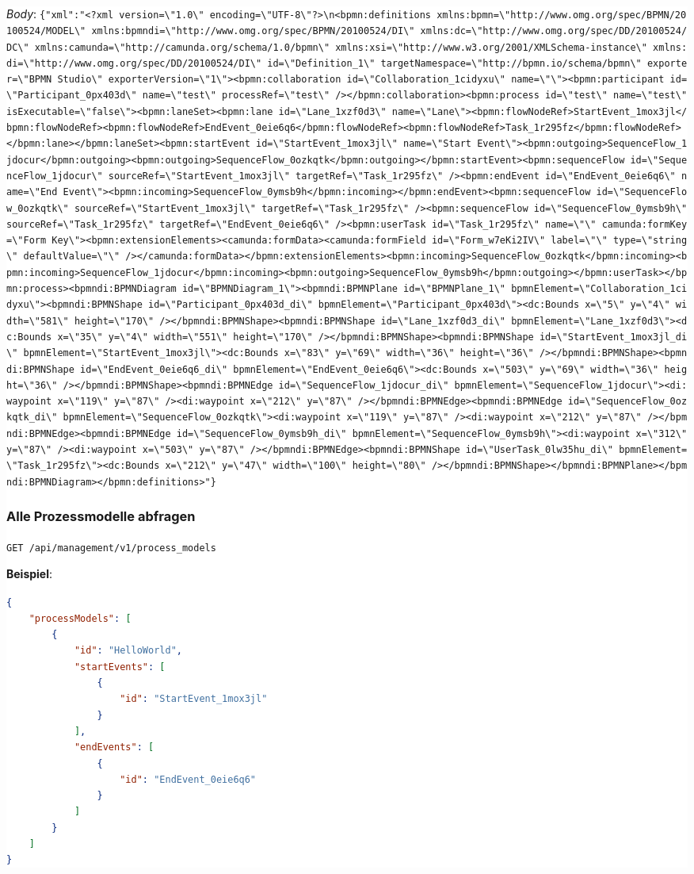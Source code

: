 *Body*: `{"xml":"<?xml version=\"1.0\" encoding=\"UTF-8\"?>\n<bpmn:definitions xmlns:bpmn=\"http://www.omg.org/spec/BPMN/20100524/MODEL\" xmlns:bpmndi=\"http://www.omg.org/spec/BPMN/20100524/DI\" xmlns:dc=\"http://www.omg.org/spec/DD/20100524/DC\" xmlns:camunda=\"http://camunda.org/schema/1.0/bpmn\" xmlns:xsi=\"http://www.w3.org/2001/XMLSchema-instance\" xmlns:di=\"http://www.omg.org/spec/DD/20100524/DI\" id=\"Definition_1\" targetNamespace=\"http://bpmn.io/schema/bpmn\" exporter=\"BPMN Studio\" exporterVersion=\"1\"><bpmn:collaboration id=\"Collaboration_1cidyxu\" name=\"\"><bpmn:participant id=\"Participant_0px403d\" name=\"test\" processRef=\"test\" /></bpmn:collaboration><bpmn:process id=\"test\" name=\"test\" isExecutable=\"false\"><bpmn:laneSet><bpmn:lane id=\"Lane_1xzf0d3\" name=\"Lane\"><bpmn:flowNodeRef>StartEvent_1mox3jl</bpmn:flowNodeRef><bpmn:flowNodeRef>EndEvent_0eie6q6</bpmn:flowNodeRef><bpmn:flowNodeRef>Task_1r295fz</bpmn:flowNodeRef></bpmn:lane></bpmn:laneSet><bpmn:startEvent id=\"StartEvent_1mox3jl\" name=\"Start Event\"><bpmn:outgoing>SequenceFlow_1jdocur</bpmn:outgoing><bpmn:outgoing>SequenceFlow_0ozkqtk</bpmn:outgoing></bpmn:startEvent><bpmn:sequenceFlow id=\"SequenceFlow_1jdocur\" sourceRef=\"StartEvent_1mox3jl\" targetRef=\"Task_1r295fz\" /><bpmn:endEvent id=\"EndEvent_0eie6q6\" name=\"End Event\"><bpmn:incoming>SequenceFlow_0ymsb9h</bpmn:incoming></bpmn:endEvent><bpmn:sequenceFlow id=\"SequenceFlow_0ozkqtk\" sourceRef=\"StartEvent_1mox3jl\" targetRef=\"Task_1r295fz\" /><bpmn:sequenceFlow id=\"SequenceFlow_0ymsb9h\" sourceRef=\"Task_1r295fz\" targetRef=\"EndEvent_0eie6q6\" /><bpmn:userTask id=\"Task_1r295fz\" name=\"\" camunda:formKey=\"Form Key\"><bpmn:extensionElements><camunda:formData><camunda:formField id=\"Form_w7eKi2IV\" label=\"\" type=\"string\" defaultValue=\"\" /></camunda:formData></bpmn:extensionElements><bpmn:incoming>SequenceFlow_0ozkqtk</bpmn:incoming><bpmn:incoming>SequenceFlow_1jdocur</bpmn:incoming><bpmn:outgoing>SequenceFlow_0ymsb9h</bpmn:outgoing></bpmn:userTask></bpmn:process><bpmndi:BPMNDiagram id=\"BPMNDiagram_1\"><bpmndi:BPMNPlane id=\"BPMNPlane_1\" bpmnElement=\"Collaboration_1cidyxu\"><bpmndi:BPMNShape id=\"Participant_0px403d_di\" bpmnElement=\"Participant_0px403d\"><dc:Bounds x=\"5\" y=\"4\" width=\"581\" height=\"170\" /></bpmndi:BPMNShape><bpmndi:BPMNShape id=\"Lane_1xzf0d3_di\" bpmnElement=\"Lane_1xzf0d3\"><dc:Bounds x=\"35\" y=\"4\" width=\"551\" height=\"170\" /></bpmndi:BPMNShape><bpmndi:BPMNShape id=\"StartEvent_1mox3jl_di\" bpmnElement=\"StartEvent_1mox3jl\"><dc:Bounds x=\"83\" y=\"69\" width=\"36\" height=\"36\" /></bpmndi:BPMNShape><bpmndi:BPMNShape id=\"EndEvent_0eie6q6_di\" bpmnElement=\"EndEvent_0eie6q6\"><dc:Bounds x=\"503\" y=\"69\" width=\"36\" height=\"36\" /></bpmndi:BPMNShape><bpmndi:BPMNEdge id=\"SequenceFlow_1jdocur_di\" bpmnElement=\"SequenceFlow_1jdocur\"><di:waypoint x=\"119\" y=\"87\" /><di:waypoint x=\"212\" y=\"87\" /></bpmndi:BPMNEdge><bpmndi:BPMNEdge id=\"SequenceFlow_0ozkqtk_di\" bpmnElement=\"SequenceFlow_0ozkqtk\"><di:waypoint x=\"119\" y=\"87\" /><di:waypoint x=\"212\" y=\"87\" /></bpmndi:BPMNEdge><bpmndi:BPMNEdge id=\"SequenceFlow_0ymsb9h_di\" bpmnElement=\"SequenceFlow_0ymsb9h\"><di:waypoint x=\"312\" y=\"87\" /><di:waypoint x=\"503\" y=\"87\" /></bpmndi:BPMNEdge><bpmndi:BPMNShape id=\"UserTask_0lw35hu_di\" bpmnElement=\"Task_1r295fz\"><dc:Bounds x=\"212\" y=\"47\" width=\"100\" height=\"80\" /></bpmndi:BPMNShape></bpmndi:BPMNPlane></bpmndi:BPMNDiagram></bpmn:definitions>"}
`

### Alle Prozessmodelle abfragen

```REST
GET /api/management/v1/process_models
```
**Beispiel**:

```JSON
{
    "processModels": [
        {
            "id": "HelloWorld",
            "startEvents": [
                {
                    "id": "StartEvent_1mox3jl"
                }
            ],
            "endEvents": [
                {
                    "id": "EndEvent_0eie6q6"
                }
            ]
        }
    ]
}
```

